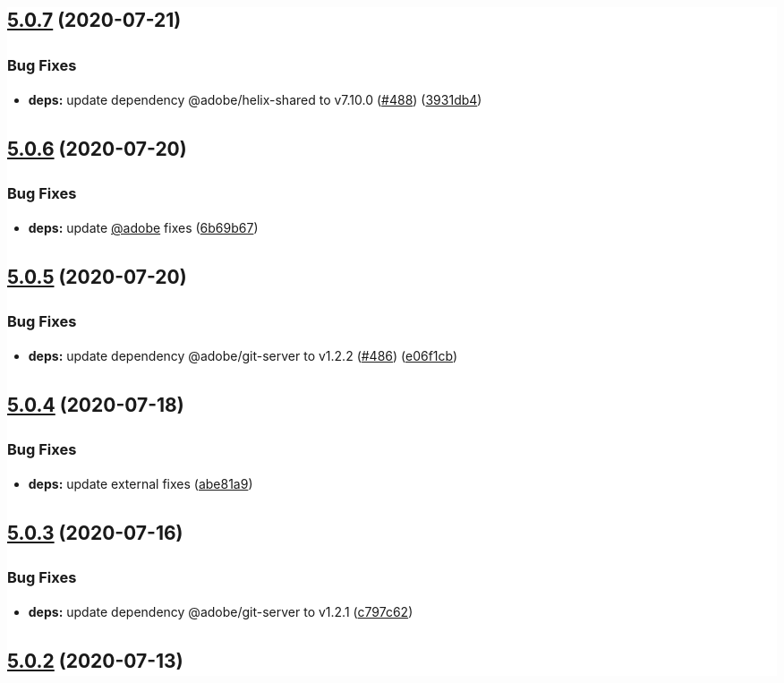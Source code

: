 ## [5.0.7](https://github.com/adobe/helix-simulator/compare/v5.0.6...v5.0.7) (2020-07-21)


### Bug Fixes

* **deps:** update dependency @adobe/helix-shared to v7.10.0 ([#488](https://github.com/adobe/helix-simulator/issues/488)) ([3931db4](https://github.com/adobe/helix-simulator/commit/3931db4105ebd097f2288af5111f66d9dfe6ef66))

## [5.0.6](https://github.com/adobe/helix-simulator/compare/v5.0.5...v5.0.6) (2020-07-20)


### Bug Fixes

* **deps:** update [@adobe](https://github.com/adobe) fixes ([6b69b67](https://github.com/adobe/helix-simulator/commit/6b69b67fce3da013c5dc3869fa47cf696ff664e4))

## [5.0.5](https://github.com/adobe/helix-simulator/compare/v5.0.4...v5.0.5) (2020-07-20)


### Bug Fixes

* **deps:** update dependency @adobe/git-server to v1.2.2 ([#486](https://github.com/adobe/helix-simulator/issues/486)) ([e06f1cb](https://github.com/adobe/helix-simulator/commit/e06f1cb4a38d416dd7532a1cfd2804bb7a7bb500))

## [5.0.4](https://github.com/adobe/helix-simulator/compare/v5.0.3...v5.0.4) (2020-07-18)


### Bug Fixes

* **deps:** update external fixes ([abe81a9](https://github.com/adobe/helix-simulator/commit/abe81a9146dc437302eba7fcb2880660876c0884))

## [5.0.3](https://github.com/adobe/helix-simulator/compare/v5.0.2...v5.0.3) (2020-07-16)


### Bug Fixes

* **deps:** update dependency @adobe/git-server to v1.2.1 ([c797c62](https://github.com/adobe/helix-simulator/commit/c797c62eb3591a4d598c5e690da387b8cb9137e6))

## [5.0.2](https://github.com/adobe/helix-simulator/compare/v5.0.1...v5.0.2) (2020-07-13)

